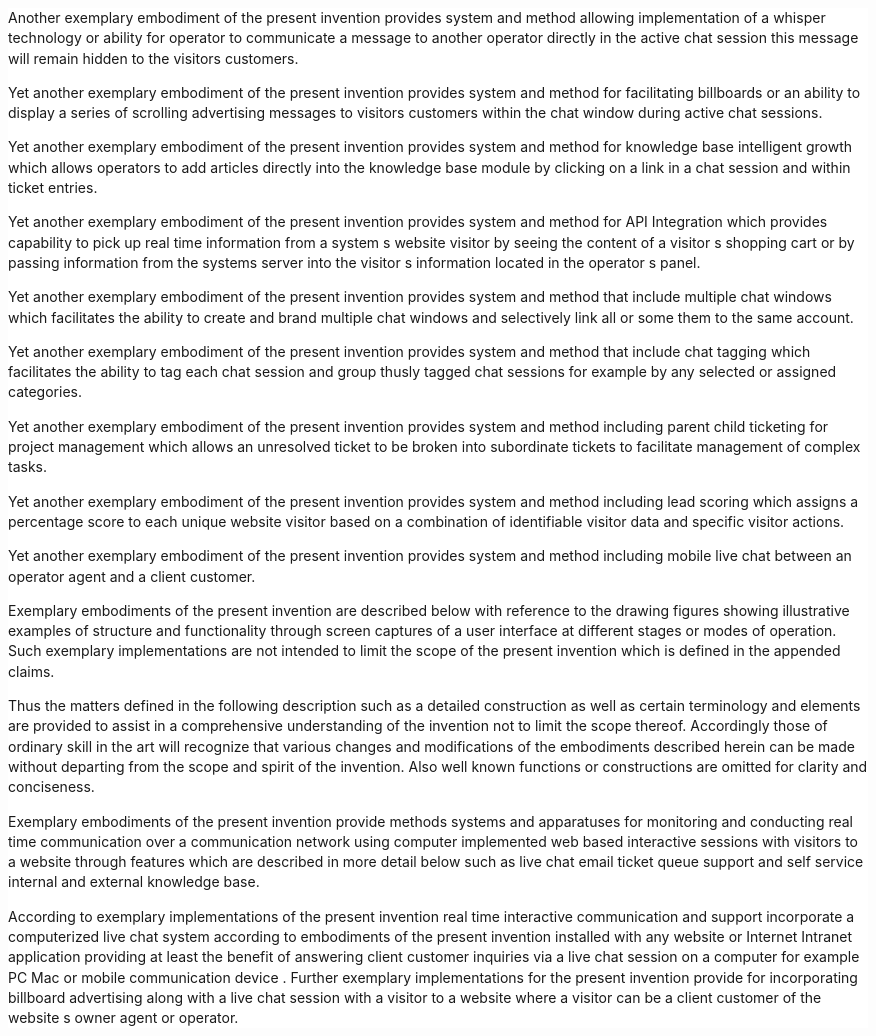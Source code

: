 Another exemplary embodiment of the present invention provides system and method allowing implementation of a whisper technology or ability for operator to communicate a message to another operator directly in the active chat session this message will remain hidden to the visitors customers.

Yet another exemplary embodiment of the present invention provides system and method for facilitating billboards or an ability to display a series of scrolling advertising messages to visitors customers within the chat window during active chat sessions.

Yet another exemplary embodiment of the present invention provides system and method for knowledge base intelligent growth which allows operators to add articles directly into the knowledge base module by clicking on a link in a chat session and within ticket entries.

Yet another exemplary embodiment of the present invention provides system and method for API Integration which provides capability to pick up real time information from a system s website visitor by seeing the content of a visitor s shopping cart or by passing information from the systems server into the visitor s information located in the operator s panel.

Yet another exemplary embodiment of the present invention provides system and method that include multiple chat windows which facilitates the ability to create and brand multiple chat windows and selectively link all or some them to the same account.

Yet another exemplary embodiment of the present invention provides system and method that include chat tagging which facilitates the ability to tag each chat session and group thusly tagged chat sessions for example by any selected or assigned categories.

Yet another exemplary embodiment of the present invention provides system and method including parent child ticketing for project management which allows an unresolved ticket to be broken into subordinate tickets to facilitate management of complex tasks.

Yet another exemplary embodiment of the present invention provides system and method including lead scoring which assigns a percentage score to each unique website visitor based on a combination of identifiable visitor data and specific visitor actions.

Yet another exemplary embodiment of the present invention provides system and method including mobile live chat between an operator agent and a client customer.

Exemplary embodiments of the present invention are described below with reference to the drawing figures showing illustrative examples of structure and functionality through screen captures of a user interface at different stages or modes of operation. Such exemplary implementations are not intended to limit the scope of the present invention which is defined in the appended claims.

Thus the matters defined in the following description such as a detailed construction as well as certain terminology and elements are provided to assist in a comprehensive understanding of the invention not to limit the scope thereof. Accordingly those of ordinary skill in the art will recognize that various changes and modifications of the embodiments described herein can be made without departing from the scope and spirit of the invention. Also well known functions or constructions are omitted for clarity and conciseness.

Exemplary embodiments of the present invention provide methods systems and apparatuses for monitoring and conducting real time communication over a communication network using computer implemented web based interactive sessions with visitors to a website through features which are described in more detail below such as live chat email ticket queue support and self service internal and external knowledge base.

According to exemplary implementations of the present invention real time interactive communication and support incorporate a computerized live chat system according to embodiments of the present invention installed with any website or Internet Intranet application providing at least the benefit of answering client customer inquiries via a live chat session on a computer for example PC Mac or mobile communication device . Further exemplary implementations for the present invention provide for incorporating billboard advertising along with a live chat session with a visitor to a website where a visitor can be a client customer of the website s owner agent or operator.
